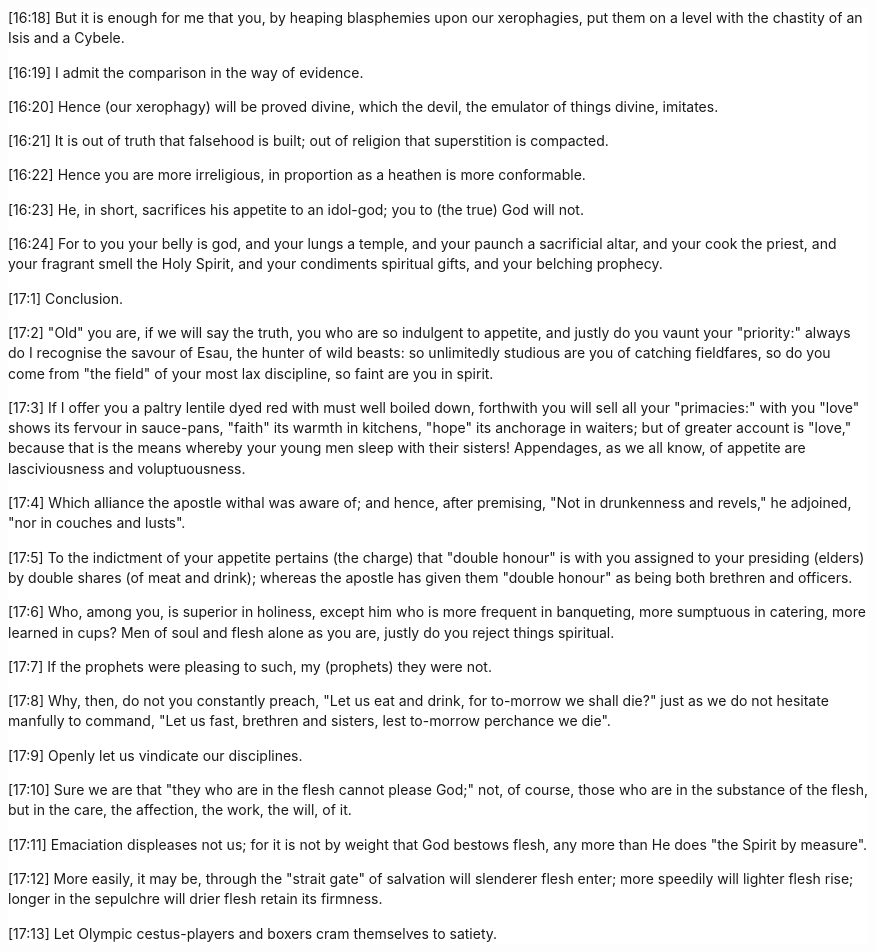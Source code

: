 [16:18] But it is enough for me that you, by heaping blasphemies upon our xerophagies, put them on a level with the chastity of an Isis and a Cybele.

[16:19] I admit the comparison in the way of evidence.

[16:20] Hence (our xerophagy) will be proved divine, which the devil, the emulator of things divine, imitates.

[16:21] It is out of truth that falsehood is built; out of religion that superstition is compacted.

[16:22] Hence you are more irreligious, in proportion as a heathen is more conformable.

[16:23] He, in short, sacrifices his appetite to an idol-god; you to (the true) God will not.

[16:24] For to you your belly is god, and your lungs a temple, and your paunch a sacrificial altar, and your cook the priest, and your fragrant smell the Holy Spirit, and your condiments spiritual gifts, and your belching prophecy.

[17:1] Conclusion.

[17:2] "Old" you are, if we will say the truth, you who are so indulgent to appetite, and justly do you vaunt your "priority:"  always do I recognise the savour of Esau, the hunter of wild beasts:  so unlimitedly studious are you of catching fieldfares, so do you come from "the field" of your most lax discipline, so faint are you in spirit.

[17:3] If I offer you a paltry lentile dyed red with must well boiled down, forthwith you will sell all your "primacies:"  with you "love" shows its fervour in sauce-pans, "faith" its warmth in kitchens, "hope" its anchorage in waiters; but of greater account is "love," because that is the means whereby your young men sleep with their sisters!  Appendages, as we all know, of appetite are lasciviousness and voluptuousness.

[17:4] Which alliance the apostle withal was aware of; and hence, after premising, "Not in drunkenness and revels," he adjoined, "nor in couches and lusts".

[17:5] To the indictment of your appetite pertains (the charge) that "double honour" is with you assigned to your presiding (elders) by double shares (of meat and drink); whereas the apostle has given them "double honour" as being both brethren and officers.

[17:6] Who, among you, is superior in holiness, except him who is more frequent in banqueting, more sumptuous in catering, more learned in cups?  Men of soul and flesh alone as you are, justly do you reject things spiritual.

[17:7] If the prophets were pleasing to such, my (prophets) they were not.

[17:8] Why, then, do not you constantly preach, "Let us eat and drink, for to-morrow we shall die?" just as we do not hesitate manfully to command, "Let us fast, brethren and sisters, lest to-morrow perchance we die".

[17:9] Openly let us vindicate our disciplines.

[17:10] Sure we are that "they who are in the flesh cannot please God;" not, of course, those who are in the substance of the flesh, but in the care, the affection, the work, the will, of it.

[17:11] Emaciation displeases not us; for it is not by weight that God bestows flesh, any more than He does "the Spirit by measure".

[17:12] More easily, it may be, through the "strait gate" of salvation will slenderer flesh enter; more speedily will lighter flesh rise; longer in the sepulchre will drier flesh retain its firmness.

[17:13] Let Olympic cestus-players and boxers cram themselves to satiety.
